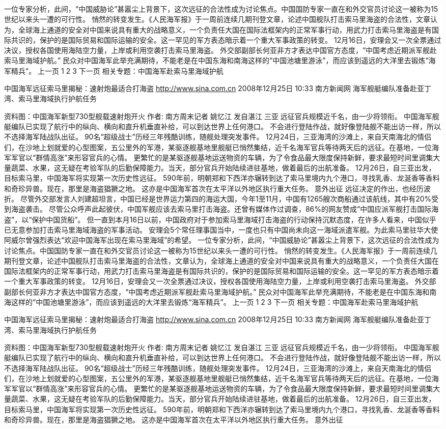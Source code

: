 一位专家分析，此间，“中国威胁论”甚嚣尘上背景下，这次远征的合法性成为讨论焦点。中国国防专家一直在和外交官员讨论这一被称为15世纪以来头一遭的可行性。
悄然的转变发生。《人民海军报》于一周前连续几期刊登文章，论述中国舰队打击索马里海盗的合法性，文章认为，全球海上通道的安全对中国来说具有重大的战略意义，一个负责任大国在国际法框架内的正常军事行动，用武力打击索马里海盗是有国际共识的，保护的是国际贸易和国际运输的安全。这一罕见的军方表态暗示着一个重大军事政策的转变。
12月16日，安理会又一次全票通过决议，授权各国使用海陆空力量，上岸或利用空袭打击索马里海盗。
外交部副部长何亚非方才表达中国官方态度，“中国考虑近期派军舰赴索马里海域护航。”
民众对中国海军此举充满期待，不能老是在中国东海和南海这样的“中国池塘里游泳”，而应该到遥远的大洋里去锻炼“海军精兵”。
上一页
1
2
3
下一页
相关专题：中国海军赴索马里海域护航

中国海军远征索马里揭秘：速射炮最适合打海盗
http://www.sina.com.cn  2008年12月25日 10:33  南方新闻网
海军舰艇编队准备赴亚丁湾、索马里海域执行护航任务

资料图：中国海军新型730型舰载速射炮开火
作者: 南方周末记者 姚忆江 发自湛江 三亚
远征官兵规模近千名，由一少将领衔。
中国海军舰艇编队已实现了航行中的纵向、横向和直升机垂直补给，可以到达世界上任何港口。
不会进行登陆作战，就好像登陆舰不能出访一样，所以不选择海军陆战队出征。
90名“超级战士”历经三年残酷训练，随舰处理突发事件。
12月24日，三亚海湾的沙滩上，来自天南海北的情侣们，在沙地上划就爱的心型图案，五公里外的军港，某驱逐舰基地里舰艇已悄然集结，近千名海军官兵等待两天后的远征。在基地，一位海军军官以“群情高涨”来形容官兵的心情。
更繁忙的是某驱逐舰基地运送物资的车辆，为了令食品最大限度保持新鲜，要求最短时间里调集大量蔬菜、水果，这无疑在考验军队的后勤保障能力。当天，部分官兵开始陆续进驻基地，做着最后的出航准备。
12月26日，自三亚出发，目标索马里，中国海军将实现第一次历史性远征。
590年前，明朝郑和下西洋亦辗转到达了索马里境内九个港口，寻找乳香、龙涎香等香料和奇珍异兽。现在，那里是海盗猖獗之地。
这亦是中国海军首次在太平洋以外地区执行重大任务。
意外出征
远征决定的作出，也经历波折。
尽管外交部发言人刘建超坦言，中国已经是世界运力第四的海运大国，今年1至11月，中国有1265艘次商船通过该航线，其中有20%受到海盗袭击。
尽管公众呼声此起彼伏，中国军舰应该去索马里打击海盗。还曾有媒体作过调查，86%的网友赞成“中国应派军舰打击国际海盗”，以“保护中国货船”。
但一直到本月16日以前，中国政府对于参加索马里海域打击海盗的行动保持沉默态度，在许多人看来，中国似乎已无意参加打击索马里海域海盗的军事活动。
安理会5个常任理事国当中，一度也只有中国尚未向这一海域派遣军舰。为此索马里驻华大使阿威尔曾强烈表达“欢迎中国海军出现在索马里海域”的希望。
一位专家分析，此间，“中国威胁论”甚嚣尘上背景下，这次远征的合法性成为讨论焦点。中国国防专家一直在和外交官员讨论这一被称为15世纪以来头一遭的可行性。
悄然的转变发生。《人民海军报》于一周前连续几期刊登文章，论述中国舰队打击索马里海盗的合法性，文章认为，全球海上通道的安全对中国来说具有重大的战略意义，一个负责任大国在国际法框架内的正常军事行动，用武力打击索马里海盗是有国际共识的，保护的是国际贸易和国际运输的安全。这一罕见的军方表态暗示着一个重大军事政策的转变。
12月16日，安理会又一次全票通过决议，授权各国使用海陆空力量，上岸或利用空袭打击索马里海盗。
外交部副部长何亚非方才表达中国官方态度，“中国考虑近期派军舰赴索马里海域护航。”
民众对中国海军此举充满期待，不能老是在中国东海和南海这样的“中国池塘里游泳”，而应该到遥远的大洋里去锻炼“海军精兵”。
上一页
1
2
3
下一页
相关专题：中国海军赴索马里海域护航

中国海军远征索马里揭秘：速射炮最适合打海盗
http://www.sina.com.cn  2008年12月25日 10:33  南方新闻网
海军舰艇编队准备赴亚丁湾、索马里海域执行护航任务

资料图：中国海军新型730型舰载速射炮开火
作者: 南方周末记者 姚忆江 发自湛江 三亚
远征官兵规模近千名，由一少将领衔。
中国海军舰艇编队已实现了航行中的纵向、横向和直升机垂直补给，可以到达世界上任何港口。
不会进行登陆作战，就好像登陆舰不能出访一样，所以不选择海军陆战队出征。
90名“超级战士”历经三年残酷训练，随舰处理突发事件。
12月24日，三亚海湾的沙滩上，来自天南海北的情侣们，在沙地上划就爱的心型图案，五公里外的军港，某驱逐舰基地里舰艇已悄然集结，近千名海军官兵等待两天后的远征。在基地，一位海军军官以“群情高涨”来形容官兵的心情。
更繁忙的是某驱逐舰基地运送物资的车辆，为了令食品最大限度保持新鲜，要求最短时间里调集大量蔬菜、水果，这无疑在考验军队的后勤保障能力。当天，部分官兵开始陆续进驻基地，做着最后的出航准备。
12月26日，自三亚出发，目标索马里，中国海军将实现第一次历史性远征。
590年前，明朝郑和下西洋亦辗转到达了索马里境内九个港口，寻找乳香、龙涎香等香料和奇珍异兽。现在，那里是海盗猖獗之地。
这亦是中国海军首次在太平洋以外地区执行重大任务。
意外出征